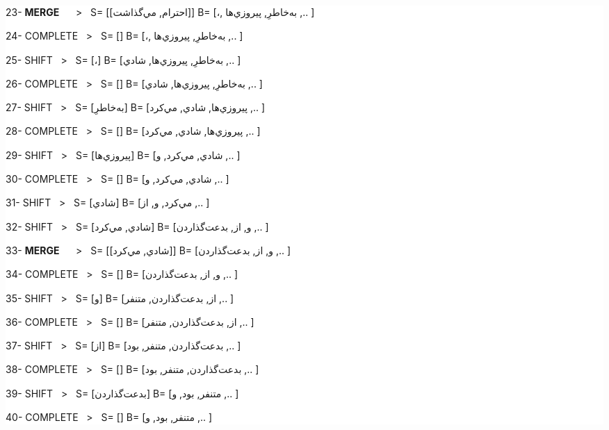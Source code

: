 

23- **MERGE**&nbsp;&nbsp;&nbsp;&nbsp;&nbsp;&nbsp;>&nbsp;&nbsp;&nbsp;S= [[احترام, مي‌گذاشت]]   B= [،, به‌خاطرِ, پيروزي‌ها ,.. ]



24- COMPLETE&nbsp;&nbsp;&nbsp;>&nbsp;&nbsp;&nbsp;S= []   B= [،, به‌خاطرِ, پيروزي‌ها ,.. ]



25- SHIFT&nbsp;&nbsp;&nbsp;>&nbsp;&nbsp;&nbsp;S= [،]   B= [به‌خاطرِ, پيروزي‌ها, شادي ,.. ]



26- COMPLETE&nbsp;&nbsp;&nbsp;>&nbsp;&nbsp;&nbsp;S= []   B= [به‌خاطرِ, پيروزي‌ها, شادي ,.. ]



27- SHIFT&nbsp;&nbsp;&nbsp;>&nbsp;&nbsp;&nbsp;S= [به‌خاطرِ]   B= [پيروزي‌ها, شادي, مي‌کرد ,.. ]



28- COMPLETE&nbsp;&nbsp;&nbsp;>&nbsp;&nbsp;&nbsp;S= []   B= [پيروزي‌ها, شادي, مي‌کرد ,.. ]



29- SHIFT&nbsp;&nbsp;&nbsp;>&nbsp;&nbsp;&nbsp;S= [پيروزي‌ها]   B= [شادي, مي‌کرد, و ,.. ]



30- COMPLETE&nbsp;&nbsp;&nbsp;>&nbsp;&nbsp;&nbsp;S= []   B= [شادي, مي‌کرد, و ,.. ]



31- SHIFT&nbsp;&nbsp;&nbsp;>&nbsp;&nbsp;&nbsp;S= [شادي]   B= [مي‌کرد, و, از ,.. ]



32- SHIFT&nbsp;&nbsp;&nbsp;>&nbsp;&nbsp;&nbsp;S= [شادي, مي‌کرد]   B= [و, از, بدعت‌گذاردن ,.. ]



33- **MERGE**&nbsp;&nbsp;&nbsp;&nbsp;&nbsp;&nbsp;>&nbsp;&nbsp;&nbsp;S= [[شادي, مي‌کرد]]   B= [و, از, بدعت‌گذاردن ,.. ]



34- COMPLETE&nbsp;&nbsp;&nbsp;>&nbsp;&nbsp;&nbsp;S= []   B= [و, از, بدعت‌گذاردن ,.. ]



35- SHIFT&nbsp;&nbsp;&nbsp;>&nbsp;&nbsp;&nbsp;S= [و]   B= [از, بدعت‌گذاردن, متنفر ,.. ]



36- COMPLETE&nbsp;&nbsp;&nbsp;>&nbsp;&nbsp;&nbsp;S= []   B= [از, بدعت‌گذاردن, متنفر ,.. ]



37- SHIFT&nbsp;&nbsp;&nbsp;>&nbsp;&nbsp;&nbsp;S= [از]   B= [بدعت‌گذاردن, متنفر, بود ,.. ]



38- COMPLETE&nbsp;&nbsp;&nbsp;>&nbsp;&nbsp;&nbsp;S= []   B= [بدعت‌گذاردن, متنفر, بود ,.. ]



39- SHIFT&nbsp;&nbsp;&nbsp;>&nbsp;&nbsp;&nbsp;S= [بدعت‌گذاردن]   B= [متنفر, بود, و ,.. ]



40- COMPLETE&nbsp;&nbsp;&nbsp;>&nbsp;&nbsp;&nbsp;S= []   B= [متنفر, بود, و ,.. ]


